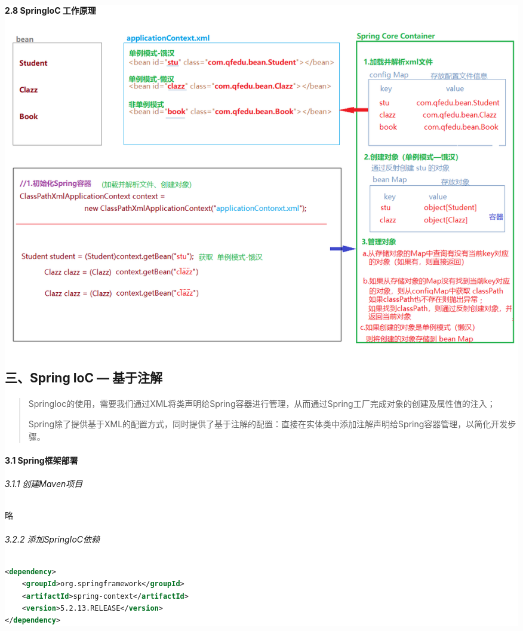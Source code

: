 #### 2.8 SpringIoC 工作原理

![1616752252731](imgs/1616752252731.png)



## 三、Spring IoC — 基于注解

> SpringIoc的使用，需要我们通过XML将类声明给Spring容器进行管理，从而通过Spring工厂完成对象的创建及属性值的注入；
>
> Spring除了提供基于XML的配置方式，同时提供了基于注解的配置：直接在实体类中添加注解声明给Spring容器管理，以简化开发步骤。

#### 3.1 Spring框架部署

###### 3.1.1 创建Maven项目

略

###### 3.2.2 添加SpringIoC依赖

```xml
<dependency>
    <groupId>org.springframework</groupId>
    <artifactId>spring-context</artifactId>
    <version>5.2.13.RELEASE</version>
</dependency>
```
